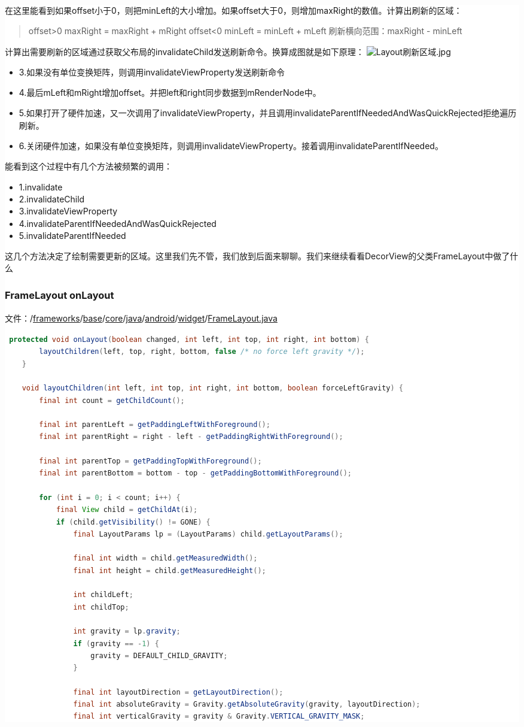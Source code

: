 在这里能看到如果offset小于0，则把minLeft的大小增加。如果offset大于0，则增加maxRight的数值。计算出刷新的区域：
>offset>0 maxRight = maxRight + mRight
> offset<0 minLeft = minLeft + mLeft
> 刷新横向范围：maxRight - minLeft

计算出需要刷新的区域通过获取父布局的invalidateChild发送刷新命令。换算成图就是如下原理：
![Layout刷新区域.jpg](/images/Layout刷新区域.jpg)


- 3.如果没有单位变换矩阵，则调用invalidateViewProperty发送刷新命令

- 4.最后mLeft和mRight增加offset。并把left和right同步数据到mRenderNode中。

- 5.如果打开了硬件加速，又一次调用了invalidateViewProperty，并且调用invalidateParentIfNeededAndWasQuickRejected拒绝遍历刷新。

- 6.关闭硬件加速，如果没有单位变换矩阵，则调用invalidateViewProperty。接着调用invalidateParentIfNeeded。

能看到这个过程中有几个方法被频繁的调用：
- 1.invalidate
- 2.invalidateChild
- 3.invalidateViewProperty
- 4.invalidateParentIfNeededAndWasQuickRejected
- 5.invalidateParentIfNeeded

这几个方法决定了绘制需要更新的区域。这里我们先不管，我们放到后面来聊聊。我们来继续看看DecorView的父类FrameLayout中做了什么

### FrameLayout onLayout
文件：/[frameworks](http://androidxref.com/9.0.0_r3/xref/frameworks/)/[base](http://androidxref.com/9.0.0_r3/xref/frameworks/base/)/[core](http://androidxref.com/9.0.0_r3/xref/frameworks/base/core/)/[java](http://androidxref.com/9.0.0_r3/xref/frameworks/base/core/java/)/[android](http://androidxref.com/9.0.0_r3/xref/frameworks/base/core/java/android/)/[widget](http://androidxref.com/9.0.0_r3/xref/frameworks/base/core/java/android/widget/)/[FrameLayout.java](http://androidxref.com/9.0.0_r3/xref/frameworks/base/core/java/android/widget/FrameLayout.java)

```java
 protected void onLayout(boolean changed, int left, int top, int right, int bottom) {
        layoutChildren(left, top, right, bottom, false /* no force left gravity */);
    }

    void layoutChildren(int left, int top, int right, int bottom, boolean forceLeftGravity) {
        final int count = getChildCount();

        final int parentLeft = getPaddingLeftWithForeground();
        final int parentRight = right - left - getPaddingRightWithForeground();

        final int parentTop = getPaddingTopWithForeground();
        final int parentBottom = bottom - top - getPaddingBottomWithForeground();

        for (int i = 0; i < count; i++) {
            final View child = getChildAt(i);
            if (child.getVisibility() != GONE) {
                final LayoutParams lp = (LayoutParams) child.getLayoutParams();

                final int width = child.getMeasuredWidth();
                final int height = child.getMeasuredHeight();

                int childLeft;
                int childTop;

                int gravity = lp.gravity;
                if (gravity == -1) {
                    gravity = DEFAULT_CHILD_GRAVITY;
                }

                final int layoutDirection = getLayoutDirection();
                final int absoluteGravity = Gravity.getAbsoluteGravity(gravity, layoutDirection);
                final int verticalGravity = gravity & Gravity.VERTICAL_GRAVITY_MASK;
```